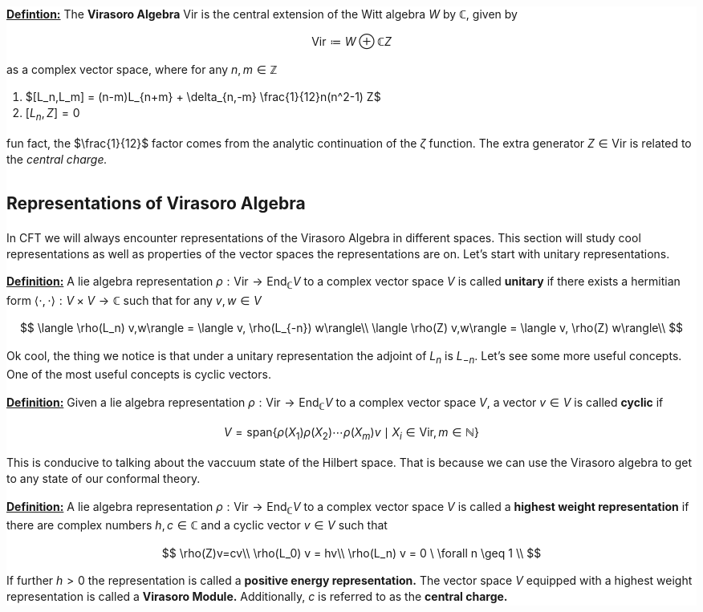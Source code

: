 **<u>Defintion:</u>** The **Virasoro Algebra** $\text{Vir}$ is the central extension of the Witt algebra $W$ by $\mathbb{C}$, given by

$$
\text{Vir} \coloneqq W\oplus \mathbb{C} Z
$$

as a complex vector space, where for any $n,m\in \mathbb{Z}$

1. $[L_n,L_m] = (n-m)L_{n+m} + \delta_{n,-m} \frac{1}{12}n(n^2-1) Z$
2. $[L_n,Z]=0$

fun fact, the $\frac{1}{12}$ factor comes from the analytic continuation of the $\zeta$ function. The extra generator $Z \in \text{Vir}$  is related to the *central charge.* 



## Representations of Virasoro Algebra

In CFT we will always encounter representations of the Virasoro Algebra in different spaces. This section will study cool representations as well as properties of the vector spaces the representations are on. Let’s start with unitary representations.

**<u>Definition:</u>**  A lie algebra representation $\rho : \text{Vir} \to \text{End}_\mathbb{C}V$ to a complex vector space $V$ is called **unitary** if there exists a hermitian form $\langle \cdot, \cdot \rangle : V\times V \to \mathbb{C}$ such that for any $v,w\in V$ 

$$
\langle \rho(L_n) v,w\rangle = \langle v, \rho(L_{-n}) w\rangle\\
\langle \rho(Z) v,w\rangle = \langle v, \rho(Z) w\rangle\\
$$

Ok cool, the thing we notice is that under a unitary representation the adjoint of $L_n$ is $L_{-n}$. Let’s see some more useful concepts. One of the most useful concepts is cyclic vectors. 

**<u>Definition:</u>** Given a lie algebra representation $\rho : \text{Vir} \to \text{End}_\mathbb{C}V$ to a complex vector space $V$, a vector $v\in V$ is called **cyclic** if 

$$
V = \text{span}\{ \rho(X_1) \rho(X_2) \cdots \rho(X_m) v \mid X_i\in \text{Vir}, m\in \mathbb{N} \}
$$

This is conducive to talking about the vaccuum state of the Hilbert space. That is because we can use the Virasoro algebra to get to any state of our conformal theory. 

**<u>Definition:</u>** A lie algebra representation $\rho : \text{Vir} \to \text{End}_\mathbb{C}V$ to a complex vector space $V$ is called a **highest weight representation** if there are complex numbers $h,c \in \mathbb{C}$ and a cyclic vector $v \in V$ such that

$$
\rho(Z)v=cv\\
\rho(L_0) v = hv\\
\rho(L_n) v = 0 \ \forall n \geq 1 \\
$$

If further $h>0$ the representation is called a **positive energy representation.** The vector space $V$ equipped with a highest weight representation is called a **Virasoro Module.** Additionally, $c$​ is referred to as the **central charge.** 
